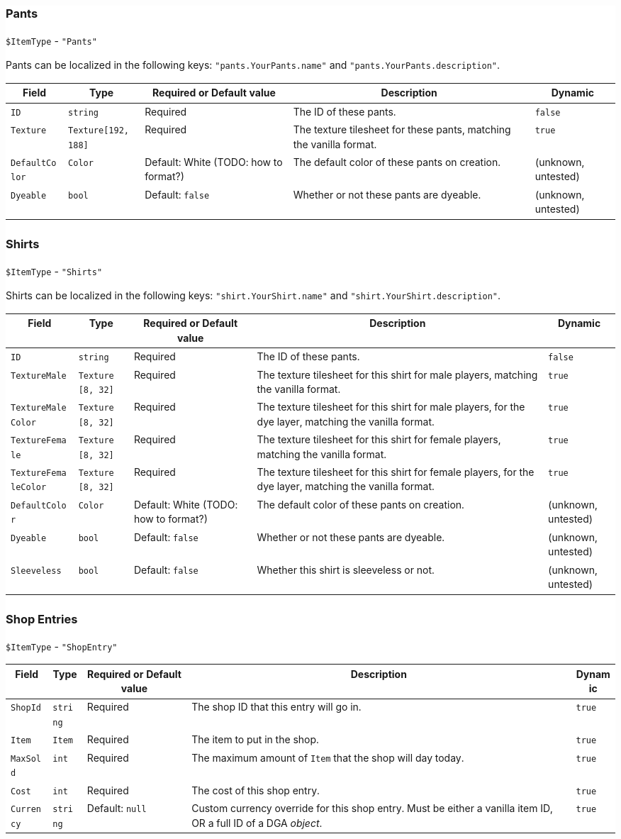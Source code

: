 ### Pants
`$ItemType` - `"Pants"`

Pants can be localized in the following keys: `"pants.YourPants.name"` and `"pants.YourPants.description"`.

| Field | Type | Required or Default value | Description | Dynamic |
| --- | --- | --- | --- | --- |
| `ID` | `string` | Required | The ID of these pants. | `false` |
| `Texture` | `Texture[192, 188]` | Required | The texture tilesheet for these pants, matching the vanilla format. | `true` |
| `DefaultColor` | `Color` | Default: White (TODO: how to format?) | The default color of these pants on creation. | (unknown, untested) |
| `Dyeable` | `bool` | Default: `false` | Whether or not these pants are dyeable. | (unknown, untested) |

### Shirts
`$ItemType` - `"Shirts"`

Shirts can be localized in the following keys: `"shirt.YourShirt.name"` and `"shirt.YourShirt.description"`.

| Field | Type | Required or Default value | Description | Dynamic |
| --- | --- | --- | --- | --- |
| `ID` | `string` | Required | The ID of these pants. | `false` |
| `TextureMale` | `Texture[8, 32]` | Required | The texture tilesheet for this shirt for male players, matching the vanilla format. | `true` |
| `TextureMaleColor` | `Texture[8, 32]` | Required | The texture tilesheet for this shirt for male players, for the dye layer, matching the vanilla format. | `true` |
| `TextureFemale` | `Texture[8, 32]` | Required | The texture tilesheet for this shirt for female players, matching the vanilla format. | `true` |
| `TextureFemaleColor` | `Texture[8, 32]` | Required | The texture tilesheet for this shirt for female players, for the dye layer, matching the vanilla format. | `true` |
| `DefaultColor` | `Color` | Default: White (TODO: how to format?) | The default color of these pants on creation. | (unknown, untested) |
| `Dyeable` | `bool` | Default: `false` | Whether or not these pants are dyeable. | (unknown, untested) |
| `Sleeveless` | `bool` | Default: `false` | Whether this shirt is sleeveless or not. | (unknown, untested) |

### Shop Entries
`$ItemType` - `"ShopEntry"`

| Field | Type | Required or Default value | Description | Dynamic |
| --- | --- | --- | --- | --- |
| `ShopId` | `string` | Required | The shop ID that this entry will go in. | `true` |
| `Item` | `Item` | Required | The item to put in the shop. | `true` |
| `MaxSold` | `int` | Required | The maximum amount of `Item` that the shop will day today. | `true` |
| `Cost` | `int` | Required | The cost of this shop entry. | `true` |
| `Currency` | `string` | Default: `null` | Custom currency override for this shop entry. Must be either a vanilla item ID, OR a full ID of a DGA *object*. | `true` |
